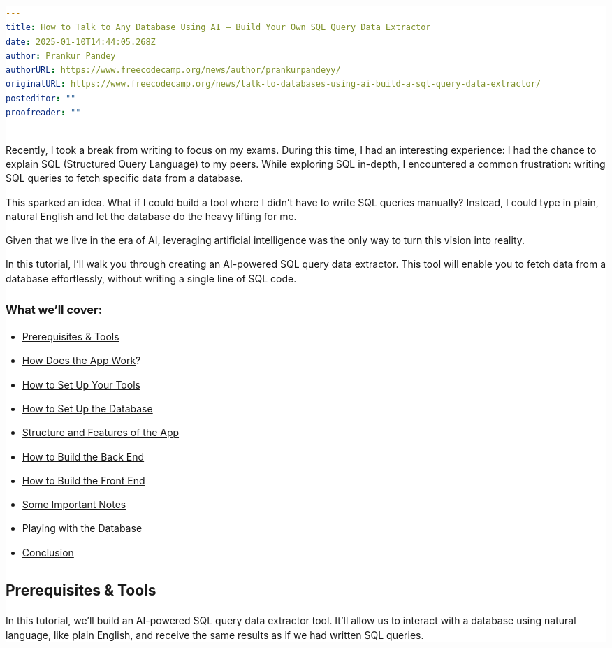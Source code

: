 ```yaml
---
title: How to Talk to Any Database Using AI – Build Your Own SQL Query Data Extractor
date: 2025-01-10T14:44:05.268Z
author: Prankur Pandey
authorURL: https://www.freecodecamp.org/news/author/prankurpandeyy/
originalURL: https://www.freecodecamp.org/news/talk-to-databases-using-ai-build-a-sql-query-data-extractor/
posteditor: ""
proofreader: ""
---
```


Recently, I took a break from writing to focus on my exams. During this time, I had an interesting experience: I had the chance to explain SQL (Structured Query Language) to my peers. While exploring SQL in-depth, I encountered a common frustration: writing SQL queries to fetch specific data from a database.



This sparked an idea. What if I could build a tool where I didn’t have to write SQL queries manually? Instead, I could type in plain, natural English and let the database do the heavy lifting for me.

Given that we live in the era of AI, leveraging artificial intelligence was the only way to turn this vision into reality.

In this tutorial, I’ll walk you through creating an AI-powered SQL query data extractor. This tool will enable you to fetch data from a database effortlessly, without writing a single line of SQL code.

### **What we’ll cover:**

-   [Prerequisites & Tools][1]
    
-   [How Does the App Work][2]?
    
-   [How to Set Up Your Tools][3]
    
-   [How to Set Up the Database][4]
    
-   [Structure and Features of the App][5]
    
-   [How to Build the Back End][6]
    
-   [How to Build the Front End][7]
    
-   [Some Important Notes][8]
    
-   [Playing with the Database][9]
    
-   [Conclusion][10]
    

## Prerequisites & Tools

In this tutorial, we’ll build an AI-powered SQL query data extractor tool. It’ll allow us to interact with a database using natural language, like plain English, and receive the same results as if we had written SQL queries.


[1]: #heading-prerequisiteshttpswwwfreecodecamporgnewsreact-best-practices-ever-developer-should-knowheading-prerequsites-amp-tools
[2]: #heading-how-does-the-app-work
[3]: #heading-how-to-set-up-your-tools
[4]: #heading-how-to-set-up-the-database
[5]: #heading-structure-and-features-of-the-app
[6]: #heading-how-to-build-the-back-end
[7]: #heading-how-to-build-the-front-end
[8]: #heading-some-important-notes
[9]: #heading-playing-with-the-database
[10]: #heading-conclusion
[11]: http://restdb.io
[12]: https://www.copilotkit.ai/
[13]: https://groq.com/
[14]: http://localhost:3000
[15]: http://RestDB.io
[16]: https://console.groq.com/login
[17]: http://localhost:3000/api/copilotkit
[18]: http://localhost:3000/api/copilotkit
[19]: https://demosql-fdcb.restdb.io/rest/demo-data
[20]: https://demosql-fdcb.restdb.io/rest/demo-data
[21]: http://process.env.NEXT
[22]: https://talktodb-inky.vercel.app/
[23]: https://github.com/prankurpandeyy/talktodb
[24]: mailto:riverashannon@lee.com
[25]: https://x.com/prankurpandeyy
[26]: https://linkedin.com/in/prankurpandeyy
[27]: https://prankurpandeyy.netlify.app/